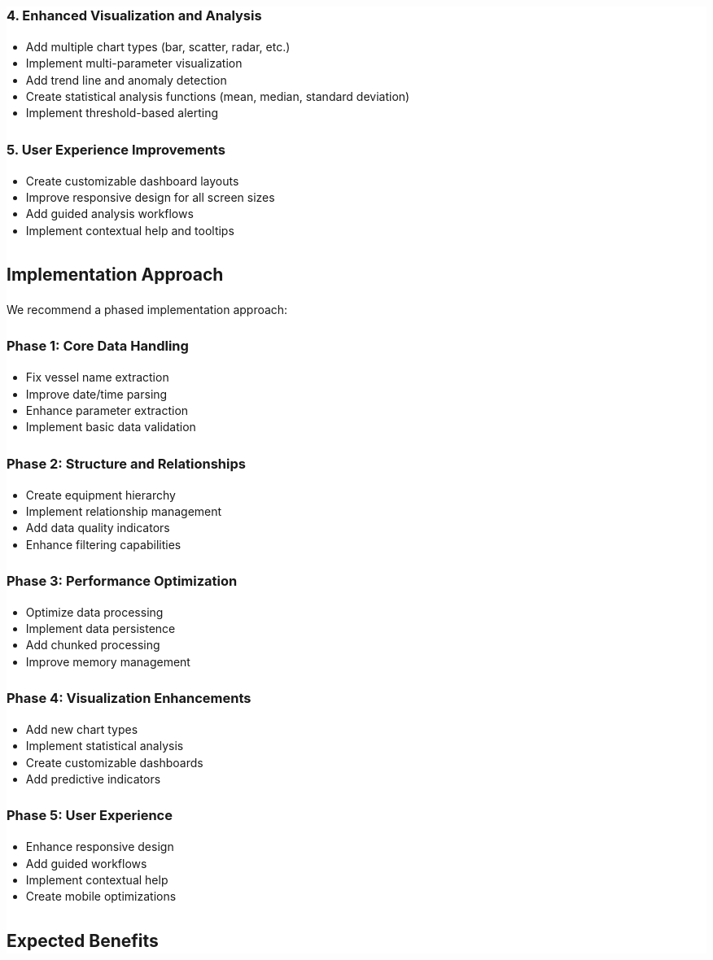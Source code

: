 ### 4. Enhanced Visualization and Analysis

- Add multiple chart types (bar, scatter, radar, etc.)
- Implement multi-parameter visualization
- Add trend line and anomaly detection
- Create statistical analysis functions (mean, median, standard deviation)
- Implement threshold-based alerting

### 5. User Experience Improvements

- Create customizable dashboard layouts
- Improve responsive design for all screen sizes
- Add guided analysis workflows
- Implement contextual help and tooltips

## Implementation Approach

We recommend a phased implementation approach:

### Phase 1: Core Data Handling
- Fix vessel name extraction
- Improve date/time parsing
- Enhance parameter extraction
- Implement basic data validation

### Phase 2: Structure and Relationships
- Create equipment hierarchy
- Implement relationship management
- Add data quality indicators
- Enhance filtering capabilities

### Phase 3: Performance Optimization
- Optimize data processing
- Implement data persistence
- Add chunked processing
- Improve memory management

### Phase 4: Visualization Enhancements
- Add new chart types
- Implement statistical analysis
- Create customizable dashboards
- Add predictive indicators

### Phase 5: User Experience
- Enhance responsive design
- Add guided workflows
- Implement contextual help
- Create mobile optimizations

## Expected Benefits
